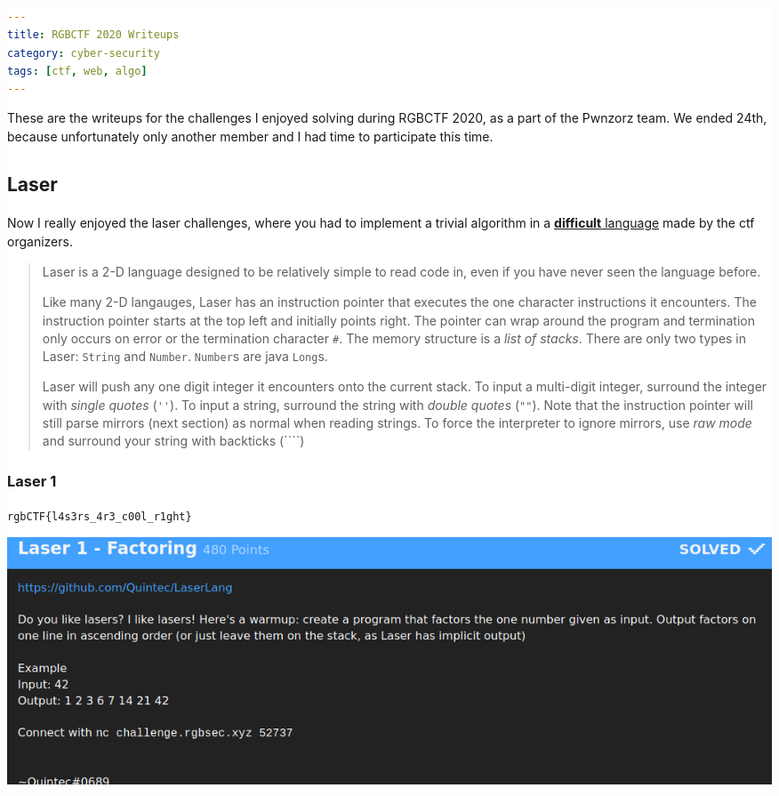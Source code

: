 ```yaml
---
title: RGBCTF 2020 Writeups
category: cyber-security
tags: [ctf, web, algo]
---
```


These are the writeups for the challenges I enjoyed solving during RGBCTF 2020, as a part of the Pwnzorz team. We ended 24th, because unfortunately only another member and I had time to participate this time.

## Laser

Now I really enjoyed the laser challenges, where you had to implement a trivial algorithm in a [**difficult** language](https://github.com/Quintec/LaserLang/) made by the ctf organizers. 

> Laser is a 2-D language designed to be relatively simple to read code in, even if you have never seen the language before.
>
> Like many 2-D langauges, Laser has an instruction pointer that  executes the one character instructions it encounters. The instruction  pointer starts at the top left and initially points right. The pointer  can wrap around the program and termination only occurs on error or the  termination character `#`. The memory structure is a *list of stacks*. There are only two types in Laser: `String` and `Number`. `Number`s are java `Long`s.
>
> Laser will push any one digit integer it encounters onto the current  stack. To input a multi-digit integer, surround the integer with *single quotes* (`''`). To input a string, surround the string with *double quotes* (`""`). Note that the instruction pointer will still parse mirrors (next  section) as normal when reading strings. To force the interpreter to  ignore mirrors, use *raw mode* and surround your string with backticks (````)

### Laser 1

`rgbCTF{l4s3rs_4r3_c00l_r1ght}`

![laser-1](/assets/images/laser-1.png)

